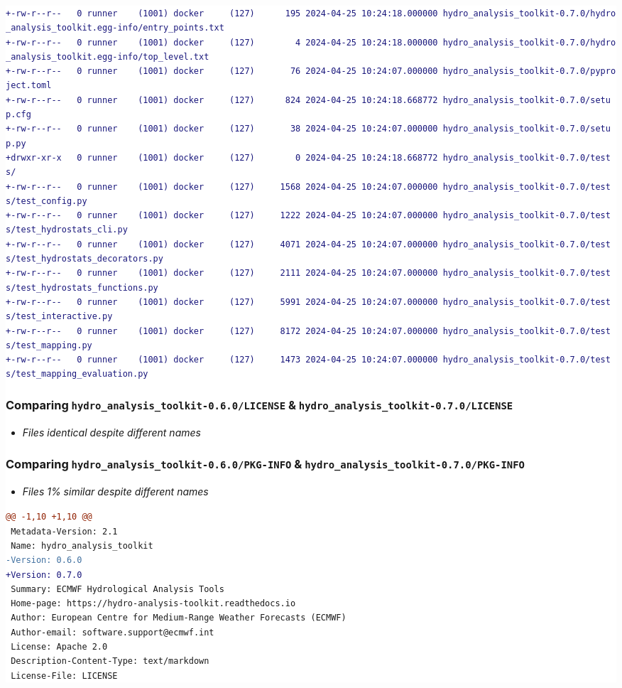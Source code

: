 ```diff
+-rw-r--r--   0 runner    (1001) docker     (127)      195 2024-04-25 10:24:18.000000 hydro_analysis_toolkit-0.7.0/hydro_analysis_toolkit.egg-info/entry_points.txt
+-rw-r--r--   0 runner    (1001) docker     (127)        4 2024-04-25 10:24:18.000000 hydro_analysis_toolkit-0.7.0/hydro_analysis_toolkit.egg-info/top_level.txt
+-rw-r--r--   0 runner    (1001) docker     (127)       76 2024-04-25 10:24:07.000000 hydro_analysis_toolkit-0.7.0/pyproject.toml
+-rw-r--r--   0 runner    (1001) docker     (127)      824 2024-04-25 10:24:18.668772 hydro_analysis_toolkit-0.7.0/setup.cfg
+-rw-r--r--   0 runner    (1001) docker     (127)       38 2024-04-25 10:24:07.000000 hydro_analysis_toolkit-0.7.0/setup.py
+drwxr-xr-x   0 runner    (1001) docker     (127)        0 2024-04-25 10:24:18.668772 hydro_analysis_toolkit-0.7.0/tests/
+-rw-r--r--   0 runner    (1001) docker     (127)     1568 2024-04-25 10:24:07.000000 hydro_analysis_toolkit-0.7.0/tests/test_config.py
+-rw-r--r--   0 runner    (1001) docker     (127)     1222 2024-04-25 10:24:07.000000 hydro_analysis_toolkit-0.7.0/tests/test_hydrostats_cli.py
+-rw-r--r--   0 runner    (1001) docker     (127)     4071 2024-04-25 10:24:07.000000 hydro_analysis_toolkit-0.7.0/tests/test_hydrostats_decorators.py
+-rw-r--r--   0 runner    (1001) docker     (127)     2111 2024-04-25 10:24:07.000000 hydro_analysis_toolkit-0.7.0/tests/test_hydrostats_functions.py
+-rw-r--r--   0 runner    (1001) docker     (127)     5991 2024-04-25 10:24:07.000000 hydro_analysis_toolkit-0.7.0/tests/test_interactive.py
+-rw-r--r--   0 runner    (1001) docker     (127)     8172 2024-04-25 10:24:07.000000 hydro_analysis_toolkit-0.7.0/tests/test_mapping.py
+-rw-r--r--   0 runner    (1001) docker     (127)     1473 2024-04-25 10:24:07.000000 hydro_analysis_toolkit-0.7.0/tests/test_mapping_evaluation.py
```

### Comparing `hydro_analysis_toolkit-0.6.0/LICENSE` & `hydro_analysis_toolkit-0.7.0/LICENSE`

 * *Files identical despite different names*

### Comparing `hydro_analysis_toolkit-0.6.0/PKG-INFO` & `hydro_analysis_toolkit-0.7.0/PKG-INFO`

 * *Files 1% similar despite different names*

```diff
@@ -1,10 +1,10 @@
 Metadata-Version: 2.1
 Name: hydro_analysis_toolkit
-Version: 0.6.0
+Version: 0.7.0
 Summary: ECMWF Hydrological Analysis Tools
 Home-page: https://hydro-analysis-toolkit.readthedocs.io
 Author: European Centre for Medium-Range Weather Forecasts (ECMWF)
 Author-email: software.support@ecmwf.int
 License: Apache 2.0
 Description-Content-Type: text/markdown
 License-File: LICENSE
```
